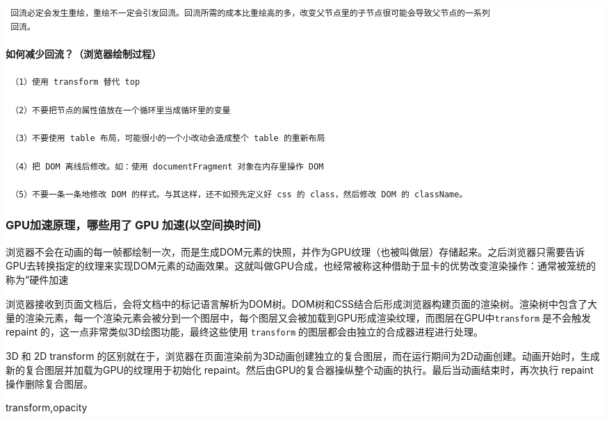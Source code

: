 ```
 回流必定会发生重绘，重绘不一定会引发回流。回流所需的成本比重绘高的多，改变父节点里的子节点很可能会导致父节点的一系列
 回流。
```

#### 如何减少回流？（浏览器绘制过程）

```
 （1）使用 transform 替代 top

 （2）不要把节点的属性值放在一个循环里当成循环里的变量

 （3）不要使用 table 布局，可能很小的一个小改动会造成整个 table 的重新布局

 （4）把 DOM 离线后修改。如：使用 documentFragment 对象在内存里操作 DOM

 （5）不要一条一条地修改 DOM 的样式。与其这样，还不如预先定义好 css 的 class，然后修改 DOM 的 className。
```

### GPU加速原理，哪些用了 GPU 加速(以空间换时间)

  浏览器不会在动画的每一帧都绘制一次，而是生成DOM元素的快照，并作为GPU纹理（也被叫做层）存储起来。之后浏览器只需要告诉GPU去转换指定的纹理来实现DOM元素的动画效果。这就叫做GPU合成，也经常被称这种借助于显卡的优势改变渲染操作：通常被笼统的称为“硬件加速

浏览器接收到页面文档后，会将文档中的标记语言解析为DOM树。DOM树和CSS结合后形成浏览器构建页面的渲染树。渲染树中包含了大量的渲染元素，每一个渲染元素会被分到一个图层中，每个图层又会被加载到GPU形成渲染纹理，而图层在GPU中`transform` 是不会触发 repaint 的，这一点非常类似3D绘图功能，最终这些使用 `transform` 的图层都会由独立的合成器进程进行处理。

3D 和 2D transform 的区别就在于，浏览器在页面渲染前为3D动画创建独立的复合图层，而在运行期间为2D动画创建。动画开始时，生成新的复合图层并加载为GPU的纹理用于初始化 repaint。然后由GPU的复合器操纵整个动画的执行。最后当动画结束时，再次执行 repaint 操作删除复合图层。

transform,opacity